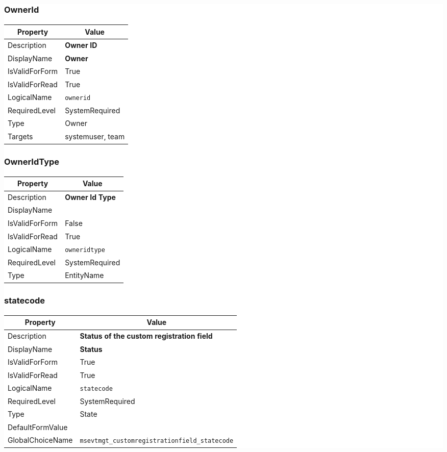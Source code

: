 ### <a name="BKMK_OwnerId"></a> OwnerId

|Property|Value|
|---|---|
|Description|**Owner ID**|
|DisplayName|**Owner**|
|IsValidForForm|True|
|IsValidForRead|True|
|LogicalName|`ownerid`|
|RequiredLevel|SystemRequired|
|Type|Owner|
|Targets|systemuser, team|

### <a name="BKMK_OwnerIdType"></a> OwnerIdType

|Property|Value|
|---|---|
|Description|**Owner Id Type**|
|DisplayName||
|IsValidForForm|False|
|IsValidForRead|True|
|LogicalName|`owneridtype`|
|RequiredLevel|SystemRequired|
|Type|EntityName|

### <a name="BKMK_statecode"></a> statecode

|Property|Value|
|---|---|
|Description|**Status of the custom registration field**|
|DisplayName|**Status**|
|IsValidForForm|True|
|IsValidForRead|True|
|LogicalName|`statecode`|
|RequiredLevel|SystemRequired|
|Type|State|
|DefaultFormValue||
|GlobalChoiceName|`msevtmgt_customregistrationfield_statecode`|
